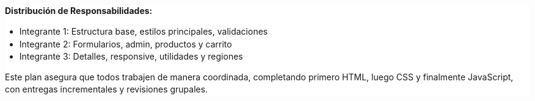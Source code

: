 **Distribución de Responsabilidades:**
- Integrante 1: Estructura base, estilos principales, validaciones
- Integrante 2: Formularios, admin, productos y carrito
- Integrante 3: Detalles, responsive, utilidades y regiones

Este plan asegura que todos trabajen de manera coordinada, completando primero HTML, luego CSS y finalmente JavaScript, con entregas incrementales y revisiones grupales.
